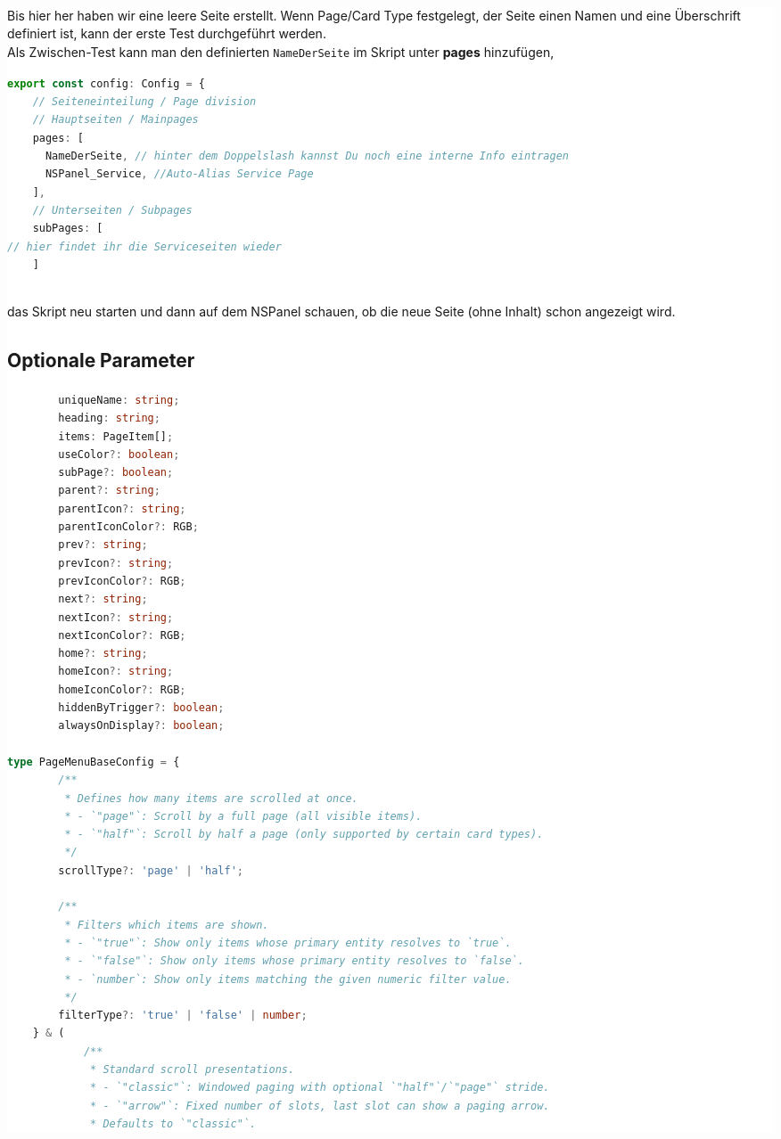 Bis hier her haben wir eine leere Seite erstellt. Wenn Page/Card Type festgelegt, der Seite einen Namen und eine Überschrift definiert ist, kann der erste Test durchgeführt werden.  
Als Zwischen-Test kann man den definierten `NameDerSeite` im Skript unter **pages** hinzufügen,
```typescript
export const config: Config = {
    // Seiteneinteilung / Page division
    // Hauptseiten / Mainpages
    pages: [
      NameDerSeite, // hinter dem Doppelslash kannst Du noch eine interne Info eintragen
      NSPanel_Service, //Auto-Alias Service Page
    ],
    // Unterseiten / Subpages
    subPages: [
// hier findet ihr die Serviceseiten wieder
    ]
    
```
das Skript neu starten und dann auf dem NSPanel schauen, ob die neue Seite (ohne Inhalt) schon angezeigt wird.  
  
## Optionale Parameter  
```typescript
        uniqueName: string;
        heading: string;
        items: PageItem[];
        useColor?: boolean;
        subPage?: boolean;
        parent?: string;
        parentIcon?: string;
        parentIconColor?: RGB;
        prev?: string;
        prevIcon?: string;
        prevIconColor?: RGB;
        next?: string;
        nextIcon?: string;
        nextIconColor?: RGB;
        home?: string;
        homeIcon?: string;
        homeIconColor?: RGB;
        hiddenByTrigger?: boolean;
        alwaysOnDisplay?: boolean;

type PageMenuBaseConfig = {
        /**
         * Defines how many items are scrolled at once.
         * - `"page"`: Scroll by a full page (all visible items).
         * - `"half"`: Scroll by half a page (only supported by certain card types).
         */
        scrollType?: 'page' | 'half';

        /**
         * Filters which items are shown.
         * - `"true"`: Show only items whose primary entity resolves to `true`.
         * - `"false"`: Show only items whose primary entity resolves to `false`.
         * - `number`: Show only items matching the given numeric filter value.
         */
        filterType?: 'true' | 'false' | number;
    } & (
            /**
             * Standard scroll presentations.
             * - `"classic"`: Windowed paging with optional `"half"`/`"page"` stride.
             * - `"arrow"`: Fixed number of slots, last slot can show a paging arrow.
             * Defaults to `"classic"`.
```